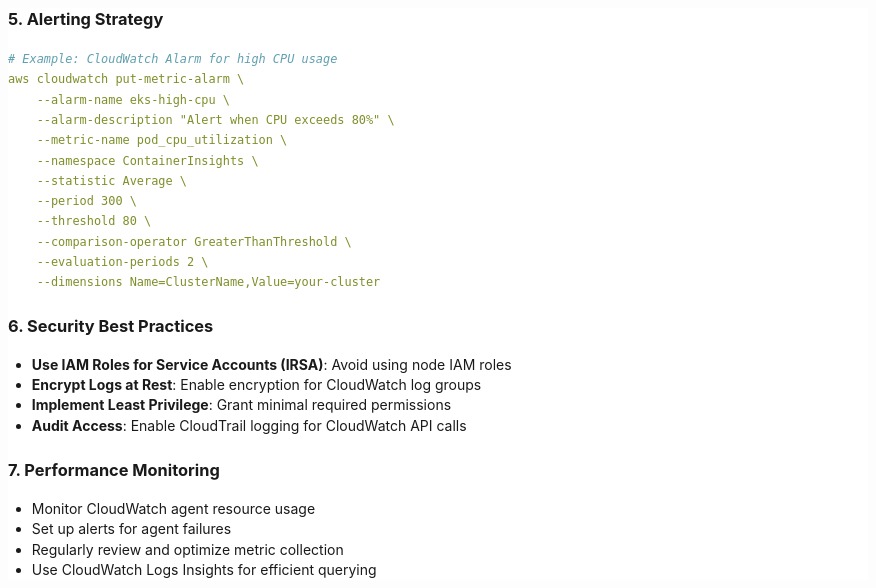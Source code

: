 ### 5. Alerting Strategy

```yaml
# Example: CloudWatch Alarm for high CPU usage
aws cloudwatch put-metric-alarm \
    --alarm-name eks-high-cpu \
    --alarm-description "Alert when CPU exceeds 80%" \
    --metric-name pod_cpu_utilization \
    --namespace ContainerInsights \
    --statistic Average \
    --period 300 \
    --threshold 80 \
    --comparison-operator GreaterThanThreshold \
    --evaluation-periods 2 \
    --dimensions Name=ClusterName,Value=your-cluster
```

### 6. Security Best Practices

- **Use IAM Roles for Service Accounts (IRSA)**: Avoid using node IAM roles
- **Encrypt Logs at Rest**: Enable encryption for CloudWatch log groups
- **Implement Least Privilege**: Grant minimal required permissions
- **Audit Access**: Enable CloudTrail logging for CloudWatch API calls

### 7. Performance Monitoring

- Monitor CloudWatch agent resource usage
- Set up alerts for agent failures
- Regularly review and optimize metric collection
- Use CloudWatch Logs Insights for efficient querying


